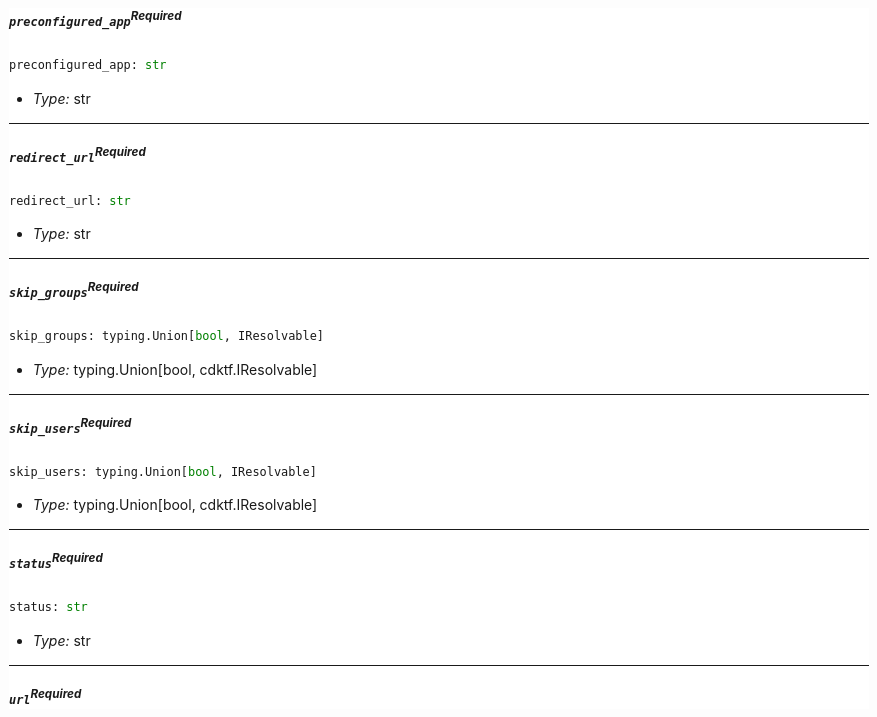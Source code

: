 ##### `preconfigured_app`<sup>Required</sup> <a name="preconfigured_app" id="@cdktf/provider-okta.swaApp.SwaApp.property.preconfiguredApp"></a>

```python
preconfigured_app: str
```

- *Type:* str

---

##### `redirect_url`<sup>Required</sup> <a name="redirect_url" id="@cdktf/provider-okta.swaApp.SwaApp.property.redirectUrl"></a>

```python
redirect_url: str
```

- *Type:* str

---

##### `skip_groups`<sup>Required</sup> <a name="skip_groups" id="@cdktf/provider-okta.swaApp.SwaApp.property.skipGroups"></a>

```python
skip_groups: typing.Union[bool, IResolvable]
```

- *Type:* typing.Union[bool, cdktf.IResolvable]

---

##### `skip_users`<sup>Required</sup> <a name="skip_users" id="@cdktf/provider-okta.swaApp.SwaApp.property.skipUsers"></a>

```python
skip_users: typing.Union[bool, IResolvable]
```

- *Type:* typing.Union[bool, cdktf.IResolvable]

---

##### `status`<sup>Required</sup> <a name="status" id="@cdktf/provider-okta.swaApp.SwaApp.property.status"></a>

```python
status: str
```

- *Type:* str

---

##### `url`<sup>Required</sup> <a name="url" id="@cdktf/provider-okta.swaApp.SwaApp.property.url"></a>
